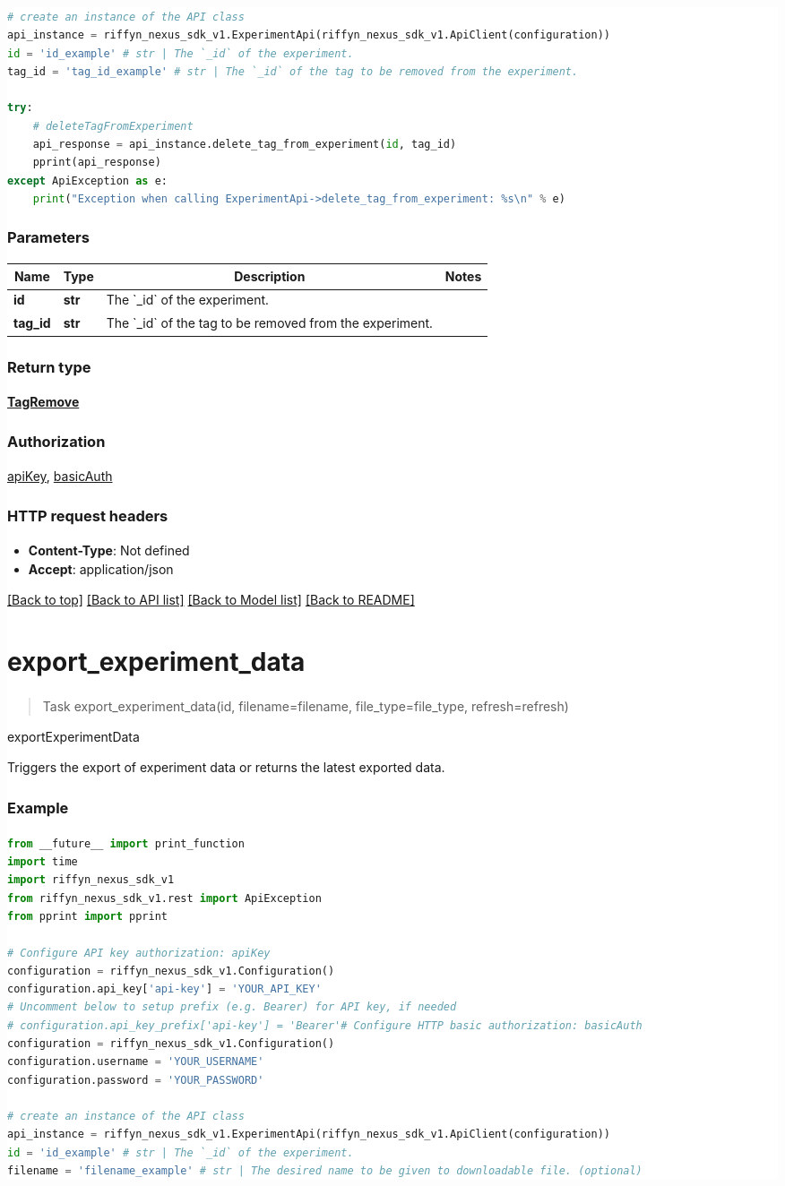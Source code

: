 ```python
# create an instance of the API class
api_instance = riffyn_nexus_sdk_v1.ExperimentApi(riffyn_nexus_sdk_v1.ApiClient(configuration))
id = 'id_example' # str | The `_id` of the experiment.
tag_id = 'tag_id_example' # str | The `_id` of the tag to be removed from the experiment.

try:
    # deleteTagFromExperiment
    api_response = api_instance.delete_tag_from_experiment(id, tag_id)
    pprint(api_response)
except ApiException as e:
    print("Exception when calling ExperimentApi->delete_tag_from_experiment: %s\n" % e)
```

### Parameters

Name | Type | Description  | Notes
------------- | ------------- | ------------- | -------------
 **id** | **str**| The &#x60;_id&#x60; of the experiment. | 
 **tag_id** | **str**| The &#x60;_id&#x60; of the tag to be removed from the experiment. | 

### Return type

[**TagRemove**](TagRemove.md)

### Authorization

[apiKey](../README.md#apiKey), [basicAuth](../README.md#basicAuth)

### HTTP request headers

 - **Content-Type**: Not defined
 - **Accept**: application/json

[[Back to top]](#) [[Back to API list]](../README.md#documentation-for-api-endpoints) [[Back to Model list]](../README.md#documentation-for-models) [[Back to README]](../README.md)

# **export_experiment_data**
> Task export_experiment_data(id, filename=filename, file_type=file_type, refresh=refresh)

exportExperimentData

Triggers the export of experiment data or returns the latest exported data.

### Example
```python
from __future__ import print_function
import time
import riffyn_nexus_sdk_v1
from riffyn_nexus_sdk_v1.rest import ApiException
from pprint import pprint

# Configure API key authorization: apiKey
configuration = riffyn_nexus_sdk_v1.Configuration()
configuration.api_key['api-key'] = 'YOUR_API_KEY'
# Uncomment below to setup prefix (e.g. Bearer) for API key, if needed
# configuration.api_key_prefix['api-key'] = 'Bearer'# Configure HTTP basic authorization: basicAuth
configuration = riffyn_nexus_sdk_v1.Configuration()
configuration.username = 'YOUR_USERNAME'
configuration.password = 'YOUR_PASSWORD'

# create an instance of the API class
api_instance = riffyn_nexus_sdk_v1.ExperimentApi(riffyn_nexus_sdk_v1.ApiClient(configuration))
id = 'id_example' # str | The `_id` of the experiment.
filename = 'filename_example' # str | The desired name to be given to downloadable file. (optional)
```